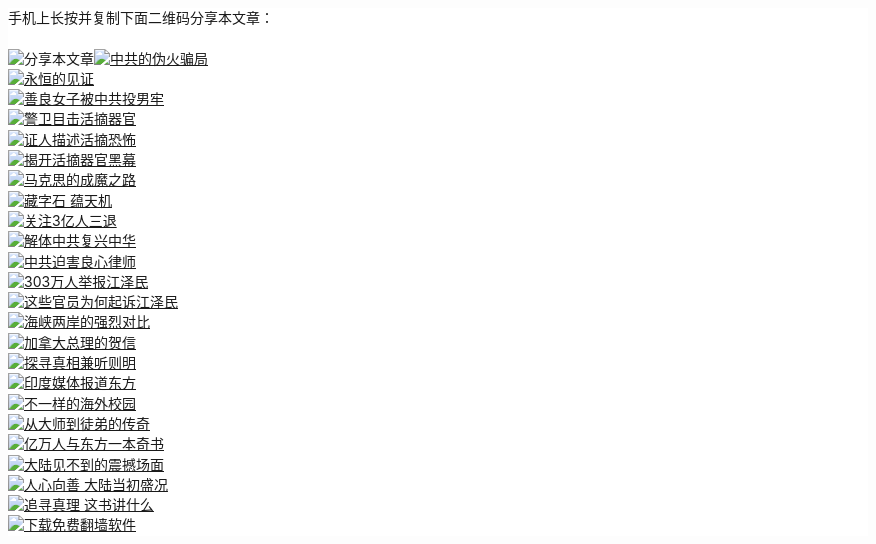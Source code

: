 ####
手机上长按并复制下面二维码分享本文章：<br><br><img src="http://www.hehaibao.com/qr/index.php?m=1&e=L&p=10&t=&d=https://github.com/qddt69/djy/blob/master/gb/19/10/5/n11569606.md%231" title="分享本文章"></td><td VALIGN=TOP><a href="https://github.com/qddt69/djy/blob/master/gb/16/1/21/n4622075.md?dfh#1" target="_blank"><img src="https://raw.githubusercontent.com/qddt69/djy/master/gb/300/wei-f1.jpg" title="中共的伪火骗局"  alt="中共的伪火骗局"></a><br><a href="https://github.com/qddt69/yh/blob/master/README.md?dfh#1" target="_blank"><img src="https://raw.githubusercontent.com/qddt69/djy/master/gb/300/yong-h.jpg" title="永恒的见证"  alt="永恒的见证"></a><br><a href="https://github.com/qddt69/djy/blob/master/gb/13/9/29/n3974789.md?dfh#1" target="_blank"><img src="https://raw.githubusercontent.com/qddt69/djy/master/gb/300/shang-lnz.jpg" title="善良女子被中共投男牢"  alt="善良女子被中共投男牢"></a><br><a href="https://github.com/qddt69/djy/blob/master/gb/16/3/16/n4663449.md?dfh#1" target="_blank"><img src="https://raw.githubusercontent.com/qddt69/djy/master/gb/300/huo-z3.jpg" title="警卫目击活摘器官"  alt="警卫目击活摘器官"></a><br><a href="https://github.com/qddt69/djy/blob/master/gb/16/8/7/n8177641.md?dfh#1" target="_blank"><img src="https://raw.githubusercontent.com/qddt69/djy/master/gb/300/huo-z4.jpg" title="证人描述活摘恐怖"  alt="证人描述活摘恐怖"></a><br><a href="https://github.com/qddt69/djy/blob/master/gb/10/4/19/n2881569.md?dfh#1" target="_blank"><img src="https://raw.githubusercontent.com/qddt69/djy/master/gb/300/huo-z1.jpg" title="揭开活摘器官黑幕"  alt="揭开活摘器官黑幕"></a><br><a href="https://github.com/qddt69/djy/blob/master/gb/10/11/7/n3077476.md?dfh#1" target="_blank"><img src="https://raw.githubusercontent.com/qddt69/djy/master/gb/300/ma-ks.jpg" title="马克思的成魔之路"  alt="马克思的成魔之路"></a><br><a href="https://github.com/qddt69/djy/blob/master/gb/14/6/9/n4173977.md?dfh#1" target="_blank"><img src="https://raw.githubusercontent.com/qddt69/djy/master/gb/300/chang-zs.jpg" title="藏字石 蕴天机"  alt="藏字石 蕴天机"></a><br><a href="https://github.com/qddt69/djy/blob/master/gb/18/5/10/n10381511.md?dfh#1" target="_blank"><img src="https://raw.githubusercontent.com/qddt69/djy/master/gb/300/st1.jpg" title="关注3亿人三退"  alt="关注3亿人三退"></a><br><a href="https://github.com/qddt69/djy/blob/master/gb/18/3/21/n10237682.md?dfh#1" target="_blank"><img src="https://raw.githubusercontent.com/qddt69/djy/master/gb/300/jie-t.jpg" title="解体中共复兴中华"  alt="解体中共复兴中华"></a><br><a href="https://github.com/qddt69/djy/blob/master/gb/9/2/9/n2422991.md?dfh#1" target="_blank"><img src="https://raw.githubusercontent.com/qddt69/djy/master/gb/300/gao-zs.jpg" title="中共迫害良心律师"  alt="中共迫害良心律师"></a><br><a href="https://github.com/qddt69/djy/blob/master/gb/18/12/9/n10900044.md?dfh#1" target="_blank"><img src="https://raw.githubusercontent.com/qddt69/djy/master/gb/300/sj1.jpg" title="303万人举报江泽民"  alt="303万人举报江泽民"></a><br><a href="https://github.com/qddt69/djy/blob/master/gb/18/8/28/n10672014.md?dfh#1" target="_blank"><img src="https://raw.githubusercontent.com/qddt69/djy/master/gb/300/sj2.jpg" title="这些官员为何起诉江泽民"  alt="这些官员为何起诉江泽民"></a><br><a href="https://github.com/qddt69/djy/blob/master/gb/8/12/18/n2367165.md?dfh#1" target="_blank"><img src="https://raw.githubusercontent.com/qddt69/djy/master/gb/300/liangan.jpg" title="海峡两岸的强烈对比"  alt="海峡两岸的强烈对比"></a><br><a href="https://github.com/qddt69/djy/blob/master/gb/15/5/5/n4427238.md?dfh#1" target="_blank"><img src="https://raw.githubusercontent.com/qddt69/djy/master/gb/300/jia-ndzl.jpg" title="加拿大总理的贺信"  alt="加拿大总理的贺信"></a><br><a href="https://github.com/qddt69/djy/blob/master/gb/11/6/17/n3289382.md?dfh#1" target="_blank">
<img src="https://raw.githubusercontent.com/qddt69/djy/master/gb/300/xiao-wd.jpg" title="探寻真相兼听则明"  alt="探寻真相兼听则明"></a><br><a href="https://github.com/qddt69/djy/blob/master/gb/18/10/27/n10812623.md?dfh#1" target="_blank"><img src="https://raw.githubusercontent.com/qddt69/djy/master/gb/300/yindu.jpg" title="印度媒体报道东方"  alt="印度媒体报道东方"></a><br><a href="https://github.com/qddt69/djy/blob/master/gb/18/6/9/n10469652.md?dfh#1" target="_blank"><img src="https://raw.githubusercontent.com/qddt69/djy/master/gb/300/xie-j.jpg" title="不一样的海外校园"  alt="不一样的海外校园"></a><br><a href="https://github.com/qddt69/djy/blob/master/gb/7/4/5/n1669415.md?dfh#1" target="_blank"><img src="https://raw.githubusercontent.com/qddt69/djy/master/gb/300/li-up.jpg" title="从大师到徒弟的传奇"  alt="从大师到徒弟的传奇"></a><br><a href="https://github.com/qddt69/djy/blob/master/gb/17/5/26/n9191512.md?dfh#1" target="_blank"><img src="https://raw.githubusercontent.com/qddt69/djy/master/gb/300/zfl2.jpg" title="亿万人与东方一本奇书"  alt="亿万人与东方一本奇书"></a><br><a href="https://github.com/qddt69/djy/blob/master/gb/13/11/27/n4020290.md?dfh#1" target="_blank"><img src="https://raw.githubusercontent.com/qddt69/djy/master/gb/300/zhen-h.jpg" title="大陆见不到的震撼场面"  alt="大陆见不到的震撼场面"></a><br><a href="https://github.com/qddt69/djy/blob/master/gb/15/7/17/n4482910.md?dfh#1" target="_blank"><img src="https://raw.githubusercontent.com/qddt69/djy/master/gb/300/dalu-sk.jpg" title="人心向善 大陆当初盛况"  alt="人心向善 大陆当初盛况"></a><br><a href="https://github.com/qddt69/djy/blob/master/gb/9/10/15/n2689419.md?dfh#1" target="_blank"><img src="https://raw.githubusercontent.com/qddt69/djy/master/gb/300/zfl1.jpg" title="追寻真理 这书讲什么"  alt="追寻真理 这书讲什么"></a><br><a href="https://github.com/qddt69/fq/blob/master/README.md?dfh#1" target="_blank"><img src="https://raw.githubusercontent.com/qddt69/djy/master/gb/300/fq1.jpg" title="下载免费翻墙软件"  alt="下载免费翻墙软件"></a><br></td></tr></table>
